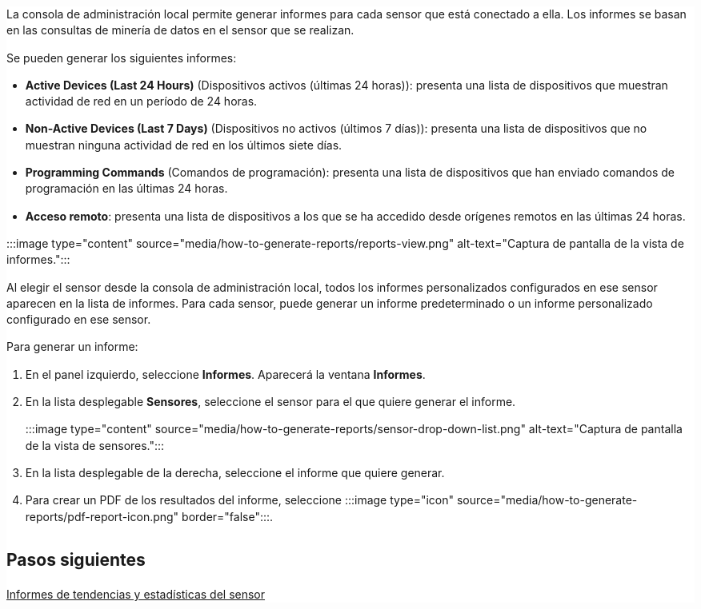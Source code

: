 La consola de administración local permite generar informes para cada sensor que está conectado a ella. Los informes se basan en las consultas de minería de datos en el sensor que se realizan.

Se pueden generar los siguientes informes:

- **Active Devices (Last 24 Hours)** (Dispositivos activos (últimas 24 horas)): presenta una lista de dispositivos que muestran actividad de red en un período de 24 horas.

- **Non-Active Devices (Last 7 Days)** (Dispositivos no activos (últimos 7 días)): presenta una lista de dispositivos que no muestran ninguna actividad de red en los últimos siete días.

- **Programming Commands** (Comandos de programación): presenta una lista de dispositivos que han enviado comandos de programación en las últimas 24 horas.

- **Acceso remoto**: presenta una lista de dispositivos a los que se ha accedido desde orígenes remotos en las últimas 24 horas.

:::image type="content" source="media/how-to-generate-reports/reports-view.png" alt-text="Captura de pantalla de la vista de informes.":::

Al elegir el sensor desde la consola de administración local, todos los informes personalizados configurados en ese sensor aparecen en la lista de informes. Para cada sensor, puede generar un informe predeterminado o un informe personalizado configurado en ese sensor.

Para generar un informe:

1. En el panel izquierdo, seleccione **Informes**. Aparecerá la ventana **Informes**.

2. En la lista desplegable **Sensores**, seleccione el sensor para el que quiere generar el informe.

   :::image type="content" source="media/how-to-generate-reports/sensor-drop-down-list.png" alt-text="Captura de pantalla de la vista de sensores.":::

3. En la lista desplegable de la derecha, seleccione el informe que quiere generar.

4. Para crear un PDF de los resultados del informe, seleccione :::image type="icon" source="media/how-to-generate-reports/pdf-report-icon.png" border="false":::.

## <a name="next-steps"></a>Pasos siguientes

[Informes de tendencias y estadísticas del sensor](how-to-create-trends-and-statistics-reports.md)